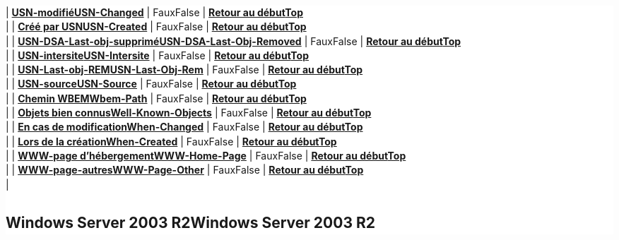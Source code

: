 | [<span data-ttu-id="ab642-438">**USN-modifié**</span><span class="sxs-lookup"><span data-stu-id="ab642-438">**USN-Changed**</span></span>](a-usnchanged.md)                                         | <span data-ttu-id="ab642-439">Faux</span><span class="sxs-lookup"><span data-stu-id="ab642-439">False</span></span>     | [<span data-ttu-id="ab642-440">**Retour au début**</span><span class="sxs-lookup"><span data-stu-id="ab642-440">**Top**</span></span>](c-top.md)<br/> |
| [<span data-ttu-id="ab642-441">**Créé par USN**</span><span class="sxs-lookup"><span data-stu-id="ab642-441">**USN-Created**</span></span>](a-usncreated.md)                                         | <span data-ttu-id="ab642-442">Faux</span><span class="sxs-lookup"><span data-stu-id="ab642-442">False</span></span>     | [<span data-ttu-id="ab642-443">**Retour au début**</span><span class="sxs-lookup"><span data-stu-id="ab642-443">**Top**</span></span>](c-top.md)<br/> |
| [<span data-ttu-id="ab642-444">**USN-DSA-Last-obj-supprimé**</span><span class="sxs-lookup"><span data-stu-id="ab642-444">**USN-DSA-Last-Obj-Removed**</span></span>](a-usndsalastobjremoved.md)                  | <span data-ttu-id="ab642-445">Faux</span><span class="sxs-lookup"><span data-stu-id="ab642-445">False</span></span>     | [<span data-ttu-id="ab642-446">**Retour au début**</span><span class="sxs-lookup"><span data-stu-id="ab642-446">**Top**</span></span>](c-top.md)<br/> |
| [<span data-ttu-id="ab642-447">**USN-intersite**</span><span class="sxs-lookup"><span data-stu-id="ab642-447">**USN-Intersite**</span></span>](a-usnintersite.md)                                     | <span data-ttu-id="ab642-448">Faux</span><span class="sxs-lookup"><span data-stu-id="ab642-448">False</span></span>     | [<span data-ttu-id="ab642-449">**Retour au début**</span><span class="sxs-lookup"><span data-stu-id="ab642-449">**Top**</span></span>](c-top.md)<br/> |
| [<span data-ttu-id="ab642-450">**USN-Last-obj-REM**</span><span class="sxs-lookup"><span data-stu-id="ab642-450">**USN-Last-Obj-Rem**</span></span>](a-usnlastobjrem.md)                                 | <span data-ttu-id="ab642-451">Faux</span><span class="sxs-lookup"><span data-stu-id="ab642-451">False</span></span>     | [<span data-ttu-id="ab642-452">**Retour au début**</span><span class="sxs-lookup"><span data-stu-id="ab642-452">**Top**</span></span>](c-top.md)<br/> |
| [<span data-ttu-id="ab642-453">**USN-source**</span><span class="sxs-lookup"><span data-stu-id="ab642-453">**USN-Source**</span></span>](a-usnsource.md)                                           | <span data-ttu-id="ab642-454">Faux</span><span class="sxs-lookup"><span data-stu-id="ab642-454">False</span></span>     | [<span data-ttu-id="ab642-455">**Retour au début**</span><span class="sxs-lookup"><span data-stu-id="ab642-455">**Top**</span></span>](c-top.md)<br/> |
| [<span data-ttu-id="ab642-456">**Chemin WBEM**</span><span class="sxs-lookup"><span data-stu-id="ab642-456">**Wbem-Path**</span></span>](a-wbempath.md)                                             | <span data-ttu-id="ab642-457">Faux</span><span class="sxs-lookup"><span data-stu-id="ab642-457">False</span></span>     | [<span data-ttu-id="ab642-458">**Retour au début**</span><span class="sxs-lookup"><span data-stu-id="ab642-458">**Top**</span></span>](c-top.md)<br/> |
| [<span data-ttu-id="ab642-459">**Objets bien connus**</span><span class="sxs-lookup"><span data-stu-id="ab642-459">**Well-Known-Objects**</span></span>](a-wellknownobjects.md)                            | <span data-ttu-id="ab642-460">Faux</span><span class="sxs-lookup"><span data-stu-id="ab642-460">False</span></span>     | [<span data-ttu-id="ab642-461">**Retour au début**</span><span class="sxs-lookup"><span data-stu-id="ab642-461">**Top**</span></span>](c-top.md)<br/> |
| [<span data-ttu-id="ab642-462">**En cas de modification**</span><span class="sxs-lookup"><span data-stu-id="ab642-462">**When-Changed**</span></span>](a-whenchanged.md)                                       | <span data-ttu-id="ab642-463">Faux</span><span class="sxs-lookup"><span data-stu-id="ab642-463">False</span></span>     | [<span data-ttu-id="ab642-464">**Retour au début**</span><span class="sxs-lookup"><span data-stu-id="ab642-464">**Top**</span></span>](c-top.md)<br/> |
| [<span data-ttu-id="ab642-465">**Lors de la création**</span><span class="sxs-lookup"><span data-stu-id="ab642-465">**When-Created**</span></span>](a-whencreated.md)                                       | <span data-ttu-id="ab642-466">Faux</span><span class="sxs-lookup"><span data-stu-id="ab642-466">False</span></span>     | [<span data-ttu-id="ab642-467">**Retour au début**</span><span class="sxs-lookup"><span data-stu-id="ab642-467">**Top**</span></span>](c-top.md)<br/> |
| [<span data-ttu-id="ab642-468">**WWW-page d’hébergement**</span><span class="sxs-lookup"><span data-stu-id="ab642-468">**WWW-Home-Page**</span></span>](a-wwwhomepage.md)                                      | <span data-ttu-id="ab642-469">Faux</span><span class="sxs-lookup"><span data-stu-id="ab642-469">False</span></span>     | [<span data-ttu-id="ab642-470">**Retour au début**</span><span class="sxs-lookup"><span data-stu-id="ab642-470">**Top**</span></span>](c-top.md)<br/> |
| [<span data-ttu-id="ab642-471">**WWW-page-autres**</span><span class="sxs-lookup"><span data-stu-id="ab642-471">**WWW-Page-Other**</span></span>](a-url.md)                                             | <span data-ttu-id="ab642-472">Faux</span><span class="sxs-lookup"><span data-stu-id="ab642-472">False</span></span>     | [<span data-ttu-id="ab642-473">**Retour au début**</span><span class="sxs-lookup"><span data-stu-id="ab642-473">**Top**</span></span>](c-top.md)<br/> |



## <a name="windows-server-2003-r2"></a><span data-ttu-id="ab642-474">Windows Server 2003 R2</span><span class="sxs-lookup"><span data-stu-id="ab642-474">Windows Server 2003 R2</span></span>
